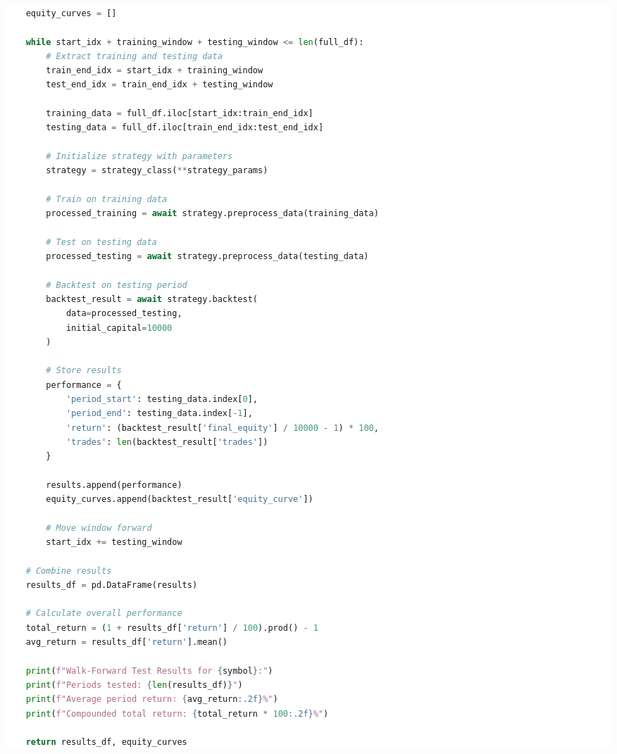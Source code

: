 ```python
    equity_curves = []
    
    while start_idx + training_window + testing_window <= len(full_df):
        # Extract training and testing data
        train_end_idx = start_idx + training_window
        test_end_idx = train_end_idx + testing_window
        
        training_data = full_df.iloc[start_idx:train_end_idx]
        testing_data = full_df.iloc[train_end_idx:test_end_idx]
        
        # Initialize strategy with parameters
        strategy = strategy_class(**strategy_params)
        
        # Train on training data
        processed_training = await strategy.preprocess_data(training_data)
        
        # Test on testing data
        processed_testing = await strategy.preprocess_data(testing_data)
        
        # Backtest on testing period
        backtest_result = await strategy.backtest(
            data=processed_testing,
            initial_capital=10000
        )
        
        # Store results
        performance = {
            'period_start': testing_data.index[0],
            'period_end': testing_data.index[-1],
            'return': (backtest_result['final_equity'] / 10000 - 1) * 100,
            'trades': len(backtest_result['trades'])
        }
        
        results.append(performance)
        equity_curves.append(backtest_result['equity_curve'])
        
        # Move window forward
        start_idx += testing_window
    
    # Combine results
    results_df = pd.DataFrame(results)
    
    # Calculate overall performance
    total_return = (1 + results_df['return'] / 100).prod() - 1
    avg_return = results_df['return'].mean()
    
    print(f"Walk-Forward Test Results for {symbol}:")
    print(f"Periods tested: {len(results_df)}")
    print(f"Average period return: {avg_return:.2f}%")
    print(f"Compounded total return: {total_return * 100:.2f}%")
    
    return results_df, equity_curves
```
